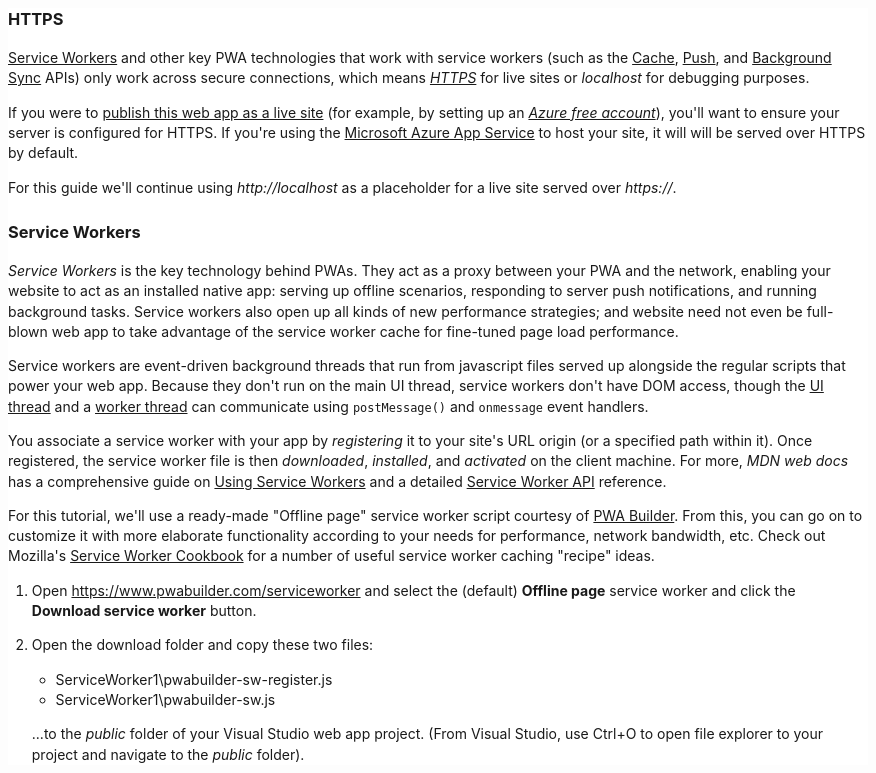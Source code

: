 ### HTTPS

[Service Workers](https://developer.mozilla.org/en-US/docs/Web/API/Service_Worker_API) and other key PWA technologies that work with service workers (such as the [Cache](https://developer.mozilla.org/en-US/docs/Web/API/Cache), [Push](https://developer.mozilla.org/en-US/docs/Web/API/Push_API), and [Background Sync](https://developer.mozilla.org/en-US/docs/Web/API/SyncManager) APIs) only work across secure connections, which means [*HTTPS*](https://en.wikipedia.org/wiki/HTTPS) for live sites or *localhost* for  debugging purposes.

If you were to [publish this web app as a live site](https://docs.microsoft.com/en-us/visualstudio/nodejs/tutorial-nodejs#optional-publish-to-azure-app-service) (for example, by setting up an [*Azure free account*](https://azure.microsoft.com/en-us/free/)), you'll want to ensure your server is configured for HTTPS. If you're using the [Microsoft Azure App Service](https://azure.microsoft.com/en-us/services/app-service/web/) to host your site, it will will be served over HTTPS by default.

For this guide we'll continue using *http://localhost* as a placeholder for a live site served over *https://*.

### Service Workers

*Service Workers* is the key technology behind PWAs. They act as a proxy between your PWA and the network, enabling your website to act as an installed native app: serving up offline scenarios, responding to server push notifications, and running background tasks. Service workers also open up all kinds of new performance strategies; and website need not even be full-blown web app to take advantage of the service worker cache for fine-tuned page load performance.

Service workers are event-driven background threads that run from javascript files served up alongside the regular scripts that power your web app. Because they don't run on the main UI thread, service workers don't have DOM access, though the [UI thread](https://developer.mozilla.org/en-US/docs/Web/API/Worker/postMessage) and a [worker thread](https://developer.mozilla.org/en-US/docs/Web/API/DedicatedWorkerGlobalScope/postMessage) can communicate using `postMessage()` and `onmessage` event handlers. 

You associate a service worker with your app by *registering* it to your site's URL origin (or a specified path within it). Once registered, the service worker file is then *downloaded*, *installed*, and *activated* on the client machine. For more, *MDN web docs* has a comprehensive guide on [Using Service Workers](https://developer.mozilla.org/en-US/docs/Web/API/Service_Worker_API/Using_Service_Workers) and a detailed [Service Worker API](https://developer.mozilla.org/en-US/docs/Web/API/Service_Worker_API) reference.

For this tutorial, we'll use a ready-made "Offline page" service worker script courtesy of [PWA Builder](https://www.pwabuilder.com/serviceworker). From this, you can go on to customize it with more elaborate functionality according to your needs for performance, network bandwidth, etc. Check out Mozilla's [Service Worker Cookbook](https://serviceworke.rs/) for a number of useful service worker caching "recipe" ideas.

1. Open https://www.pwabuilder.com/serviceworker and select the (default) **Offline page** service worker and click the **Download service worker** button.

2. Open the download folder and copy these two files:

    - ServiceWorker1\pwabuilder-sw-register.js
    - ServiceWorker1\pwabuilder-sw.js
    
    ...to the *public* folder of your Visual Studio web app project. (From Visual Studio, use Ctrl+O to open file explorer to your project and navigate to the *public* folder). 
